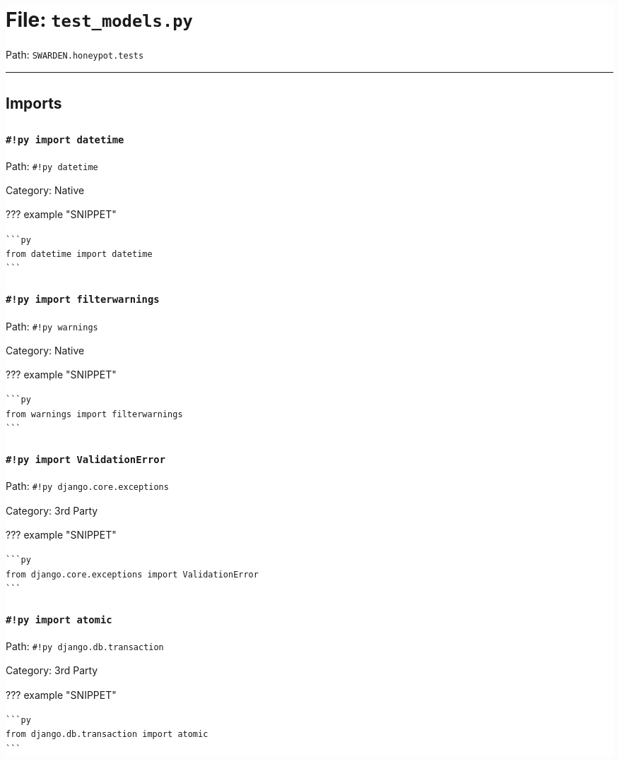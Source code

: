 
# File: `test_models.py`
Path: `SWARDEN.honeypot.tests`



---

## Imports

### `#!py import datetime`

Path: `#!py datetime`

Category: Native

??? example "SNIPPET"

    ```py
    from datetime import datetime
    ```

### `#!py import filterwarnings`

Path: `#!py warnings`

Category: Native

??? example "SNIPPET"

    ```py
    from warnings import filterwarnings
    ```

### `#!py import ValidationError`

Path: `#!py django.core.exceptions`

Category: 3rd Party

??? example "SNIPPET"

    ```py
    from django.core.exceptions import ValidationError
    ```

### `#!py import atomic`

Path: `#!py django.db.transaction`

Category: 3rd Party

??? example "SNIPPET"

    ```py
    from django.db.transaction import atomic
    ```
